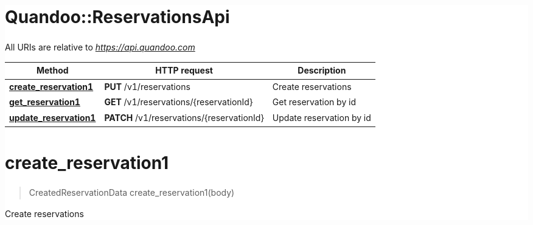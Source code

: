 # Quandoo::ReservationsApi

All URIs are relative to *https://api.quandoo.com*

Method | HTTP request | Description
------------- | ------------- | -------------
[**create_reservation1**](ReservationsApi.md#create_reservation1) | **PUT** /v1/reservations | Create reservations
[**get_reservation1**](ReservationsApi.md#get_reservation1) | **GET** /v1/reservations/{reservationId} | Get reservation by id
[**update_reservation1**](ReservationsApi.md#update_reservation1) | **PATCH** /v1/reservations/{reservationId} | Update reservation by id


# **create_reservation1**
> CreatedReservationData create_reservation1(body)

Create reservations
